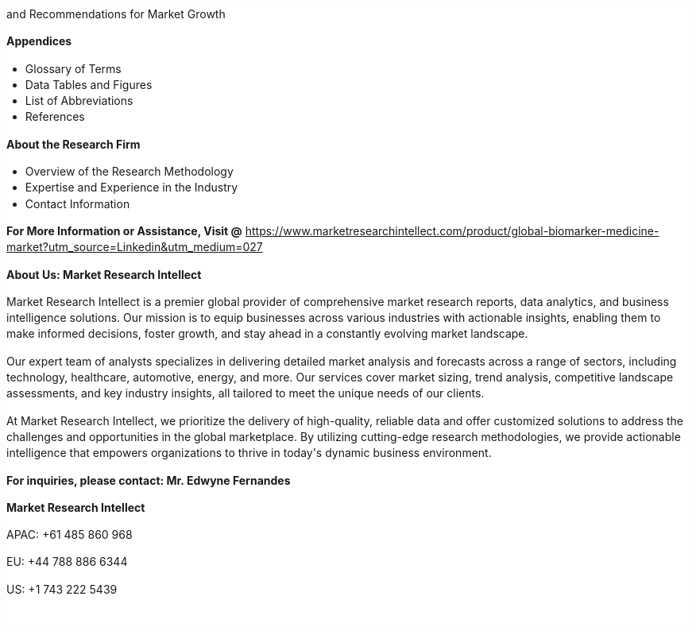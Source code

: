 and Recommendations for Market Growth</li></ul><p><strong>Appendices</strong></p><ul><li>Glossary of Terms</li><li>Data Tables and Figures</li><li>List of Abbreviations</li><li>References</li></ul><p><strong>About the Research Firm</strong></p><ul><li>Overview of the Research Methodology</li><li>Expertise and Experience in the Industry</li><li>Contact Information</li></ul></div><div class="article-main__content" data-test-id="publishing-text-block"><p><span class="font-[700]"><strong>For More Information or Assistance, Visit @</strong>&nbsp;<a href="https://www.marketresearchintellect.com/product/global-biomarker-medicine-market?utm_source=Linkedin&utm_medium=027">https://www.marketresearchintellect.com/product/global-biomarker-medicine-market?utm_source=Linkedin&utm_medium=027</a></span></p><p><strong>About Us: Market Research Intellect</strong></p><p>Market Research Intellect is a premier global provider of comprehensive market research reports, data analytics, and business intelligence solutions. Our mission is to equip businesses across various industries with actionable insights, enabling them to make informed decisions, foster growth, and stay ahead in a constantly evolving market landscape.</p><p>Our expert team of analysts specializes in delivering detailed market analysis and forecasts across a range of sectors, including technology, healthcare, automotive, energy, and more. Our services cover market sizing, trend analysis, competitive landscape assessments, and key industry insights, all tailored to meet the unique needs of our clients.</p><p>At Market Research Intellect, we prioritize the delivery of high-quality, reliable data and offer customized solutions to address the challenges and opportunities in the global marketplace. By utilizing cutting-edge research methodologies, we provide actionable intelligence that empowers organizations to thrive in today's dynamic business environment.</p><p><strong>For inquiries, please contact: Mr. Edwyne Fernandes</strong></p><p><strong>Market Research Intellect</strong></p><p>APAC: +61 485 860 968</p><p>EU: +44 788 886 6344</p><p>US: +1 743 222 5439</p></div><div class="article-main__content" data-test-id="publishing-text-block">&nbsp;</div>
